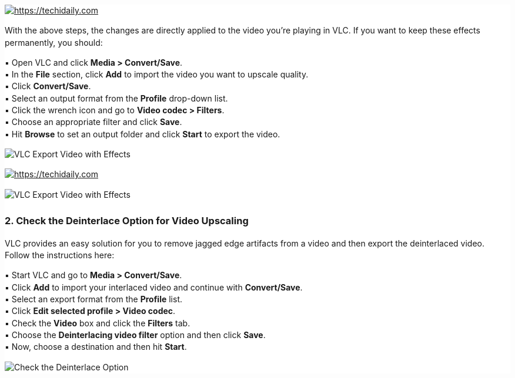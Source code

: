 




<a href="https://appsumo.8odi.net/c/5597632/2129738/7443" target="_top" id="2129738">
  <img src="//a.impactradius-go.com/display-ad/7443-2129738" border="0" alt="https://techidaily.com" width="728" height="90"/>
</a>
<img height="0" width="0" src="https://appsumo.8odi.net/i/5597632/2129738/7443" style="position:absolute;visibility:hidden;" border="0" />





With the above steps, the changes are directly applied to the video you’re playing in VLC. If you want to keep these effects permanently, you should:

▪ Open VLC and click **Media > Convert/Save**.  
 ▪ In the **File** section, click **Add** to import the video you want to upscale quality.  
 ▪ Click **Convert/Save**.   
 ▪ Select an output format from the **Profile** drop-down list.   
 ▪ Click the wrench icon and go to **Video codec > Filters**.   
 ▪ Choose an appropriate filter and click **Save**.  
 ▪ Hit **Browse** to set an output folder and click **Start** to export the video. 

![VLC Export Video with Effects](https://www.videoconverterfactory.com/tips/imgs-self/vlc-upscaling/vlc-upscaling-02.webp) 






<a href="https://unicoeye.pxf.io/c/5597632/2134492/18498" target="_top" id="2134492">
  <img src="//a.impactradius-go.com/display-ad/18498-2134492" border="0" alt="https://techidaily.com" width="728" height="90"/>
</a>
<img height="0" width="0" src="https://unicoeye.pxf.io/i/5597632/2134492/18498" style="position:absolute;visibility:hidden;" border="0" />





![VLC Export Video with Effects](https://www.videoconverterfactory.com/tips/imgs-self/vlc-upscaling/vlc-upscaling-02-02.webp) 

### 2\. Check the Deinterlace Option for Video Upscaling

VLC provides an easy solution for you to remove jagged edge artifacts from a video and then export the deinterlaced video. Follow the instructions here: 

▪ Start VLC and go to **Media > Convert/Save**.  
 ▪ Click **Add** to import your interlaced video and continue with **Convert/Save**.   
 ▪ Select an export format from the **Profile** list.   
 ▪ Click **Edit selected profile > Video codec**.   
 ▪ Check the **Video** box and click the **Filters** tab.   
 ▪ Choose the **Deinterlacing video filter** option and then click **Save**.   
 ▪ Now, choose a destination and then hit **Start**.

![Check the Deinterlace Option](https://www.videoconverterfactory.com/tips/imgs-self/vlc-upscaling/vlc-upscaling-03.webp) 

